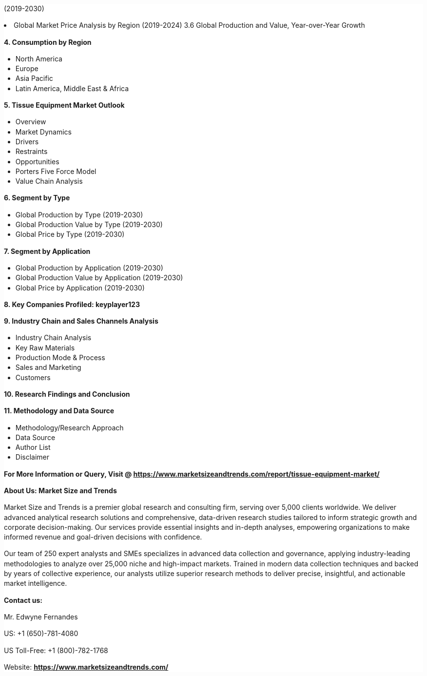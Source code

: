 (2019-2030)</li><li>Global Market Price Analysis by Region (2019-2024) 3.6 Global Production and Value, Year-over-Year Growth</li></ul><p><strong>4. Consumption by Region</strong></p><ul><li>North America</li><li>Europe</li><li>Asia Pacific</li><li>Latin America, Middle East &amp; Africa</li></ul><p><strong>5. Tissue Equipment Market Outlook</strong></p><ul><li>Overview</li><li>Market Dynamics</li><li>Drivers</li><li>Restraints</li><li>Opportunities</li><li>Porters Five Force Model</li><li>Value Chain Analysis&nbsp;</li></ul><p><strong>6. Segment by Type</strong></p><ul><li>Global Production by Type (2019-2030)</li><li>Global Production Value by Type (2019-2030)</li><li>Global Price by Type (2019-2030)</li></ul><p><strong>7. Segment by Application</strong></p><ul><li>Global Production by Application (2019-2030)</li><li>Global Production Value by Application (2019-2030)</li><li>Global Price by Application (2019-2030)</li></ul><p><strong>8. Key Companies Profiled: keyplayer123</strong></p><p><strong>9. Industry Chain and Sales Channels Analysis</strong></p><ul><li>Industry Chain Analysis</li><li>Key Raw Materials</li><li>Production Mode &amp; Process</li><li>Sales and Marketing</li><li>Customers</li></ul><p><strong>10. Research Findings and Conclusion</strong></p><p><strong>11. Methodology and Data Source</strong></p><ul><li>Methodology/Research Approach</li><li>Data Source</li><li>Author List</li><li>Disclaimer</li></ul></p><p><strong>For More Information or Query, Visit @ <a href="https://www.marketsizeandtrends.com/report/tissue-equipment-market/">https://www.marketsizeandtrends.com/report/tissue-equipment-market/</a></strong></p><p><strong>About Us: Market Size and Trends</strong></p><p>Market Size and Trends is a premier global research and consulting firm, serving over 5,000 clients worldwide. We deliver advanced analytical research solutions and comprehensive, data-driven research studies tailored to inform strategic growth and corporate decision-making. Our services provide essential insights and in-depth analyses, empowering organizations to make informed revenue and goal-driven decisions with confidence.</p><p>Our team of 250 expert analysts and SMEs specializes in advanced data collection and governance, applying industry-leading methodologies to analyze over 25,000 niche and high-impact markets. Trained in modern data collection techniques and backed by years of collective experience, our analysts utilize superior research methods to deliver precise, insightful, and actionable market intelligence.</p><p><strong>Contact us:</strong></p><p>Mr. Edwyne Fernandes</p><p>US: +1 (650)-781-4080</p><p>US Toll-Free: +1 (800)-782-1768</p><p>Website: <strong><a href="https://www.marketsizeandtrends.com/">https://www.marketsizeandtrends.com/</a></strong></p>
